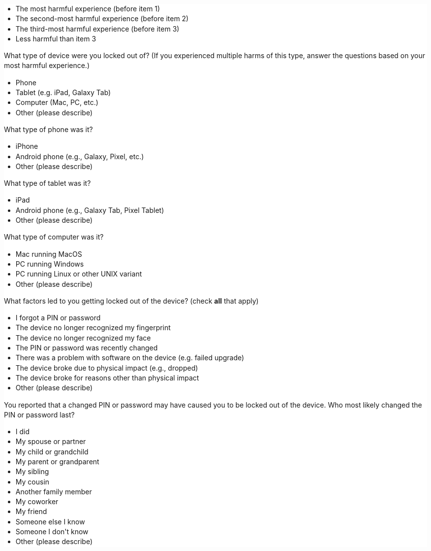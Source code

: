   - The most harmful experience (before item 1)
  - The second-most harmful experience (before item 2)
  - The third-most harmful experience (before item 3)
  - Less harmful than item 3

What type of device were you locked out of?&nbsp;(If you experienced multiple harms of this type, answer the questions based on your most harmful experience.)

  - Phone
  - Tablet (e.g. iPad, Galaxy Tab)
  - Computer (Mac, PC, etc.)
  - Other (please describe)

What type of phone was it?

  - iPhone
  - Android phone (e.g., Galaxy, Pixel, etc.)
  - Other (please describe)

What type of tablet was it?

  - iPad
  - Android phone (e.g., Galaxy Tab, Pixel Tablet)
  - Other (please describe)

What type of computer was it?

  - Mac running MacOS
  - PC running Windows
  - PC running Linux or other UNIX variant
  - Other (please describe)

What factors led to you getting locked out of the device? (check <b>all</b> that apply)

  - I forgot a PIN or password
  - The device no longer recognized my fingerprint
  - The device no longer recognized my face
  - The PIN or password was recently changed
  - There was a problem with software on the device (e.g. failed upgrade)
  - The device broke due to physical impact (e.g., dropped)
  - The device broke for reasons other than physical impact
  - Other (please describe)

You reported that a changed PIN or password may have caused you to be locked out of the device. Who most likely changed the PIN or password last?

  - I did
  - My spouse or partner
  - My child or grandchild
  - My parent or grandparent
  - My sibling
  - My cousin
  - Another family member
  - My coworker
  - My friend
  - Someone else I know
  - Someone I don't know
  - Other (please describe)
